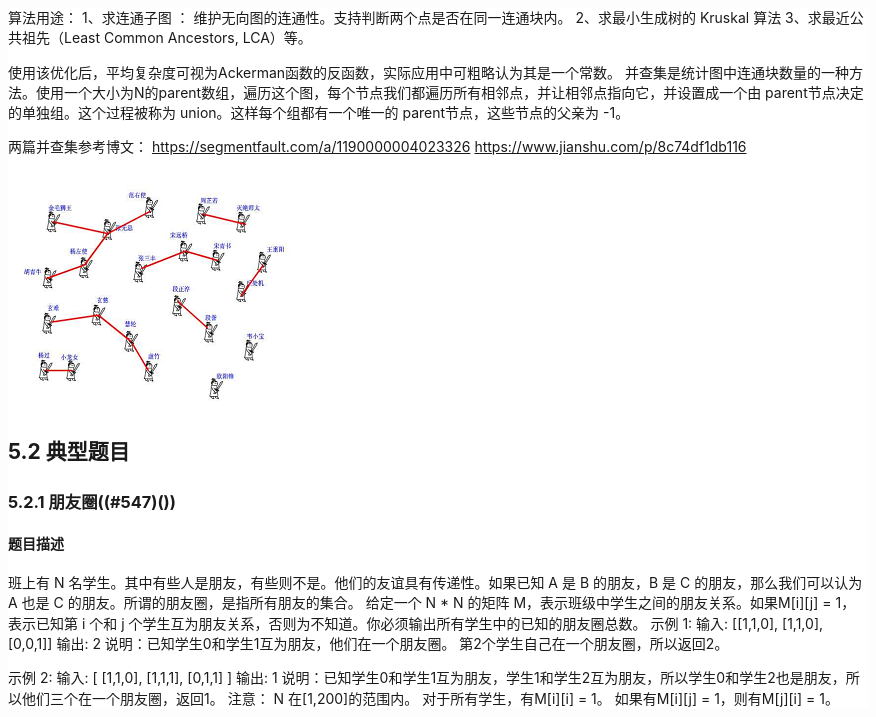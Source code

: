 算法用途：
1、求连通子图 ： 维护无向图的连通性。支持判断两个点是否在同一连通块内。
2、求最小生成树的 Kruskal 算法
3、求最近公共祖先（Least Common Ancestors, LCA）等。

使用该优化后，平均复杂度可视为Ackerman函数的反函数，实际应用中可粗略认为其是一个常数。
并查集是统计图中连通块数量的一种方法。使用一个大小为N的parent数组，遍历这个图，每个节点我们都遍历所有相邻点，并让相邻点指向它，并设置成一个由 parent节点决定的单独组。这个过程被称为 union。这样每个组都有一个唯一的 parent节点，这些节点的父亲为 -1。

两篇并查集参考博文：
https://segmentfault.com/a/1190000004023326
https://www.jianshu.com/p/8c74df1db116

![image-20211015144746882](../img/image-20211015144746882.png)




## 5.2 典型题目

### 5.2.1 朋友圈((#547)())

####  题目描述
班上有 N 名学生。其中有些人是朋友，有些则不是。他们的友谊具有传递性。如果已知 A 是 B 的朋友，B 是 C 的朋友，那么我们可以认为 A 也是 C 的朋友。所谓的朋友圈，是指所有朋友的集合。
给定一个 N * N 的矩阵 M，表示班级中学生之间的朋友关系。如果M\[i]\[j] = 1，表示已知第 i 个和 j 个学生互为朋友关系，否则为不知道。你必须输出所有学生中的已知的朋友圈总数。
示例 1:
输入: 
[[1,1,0],
 [1,1,0],
 [0,0,1]]
输出: 2 
说明：已知学生0和学生1互为朋友，他们在一个朋友圈。
第2个学生自己在一个朋友圈，所以返回2。

示例 2:
输入: 
[ [1,1,0],
 [1,1,1],
 [0,1,1] ]
输出: 1
说明：已知学生0和学生1互为朋友，学生1和学生2互为朋友，所以学生0和学生2也是朋友，所以他们三个在一个朋友圈，返回1。
注意：
N 在[1,200]的范围内。
对于所有学生，有M\[i]\[i] = 1。
如果有M\[i][j] = 1，则有M\[j]\[i] = 1。
